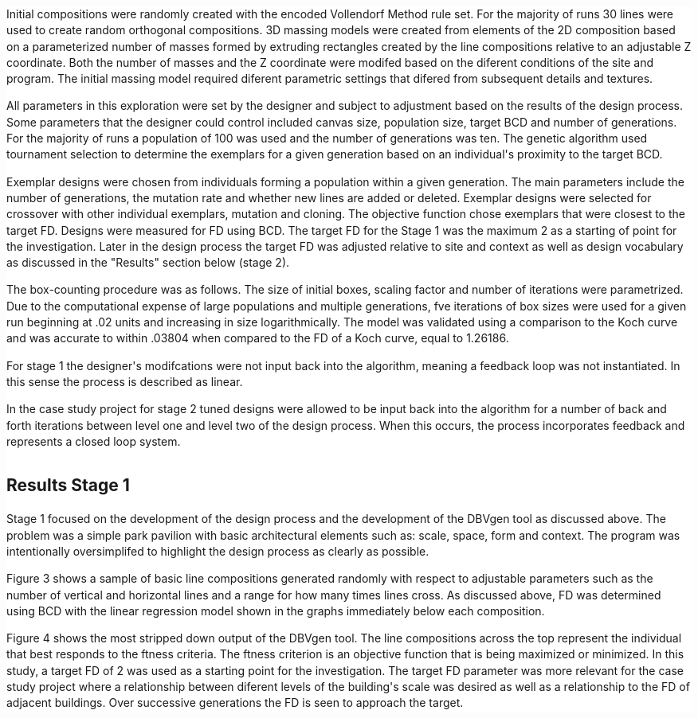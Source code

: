 Initial compositions were randomly created with the encoded Vollendorf Method rule set. For the majority of runs 30 lines were used to create random orthogonal compositions. 3D massing models were created from elements of the 2D composition based on a parameterized number of masses formed by extruding rectangles created by the line compositions relative to an adjustable Z coordinate. Both the number of masses and the Z coordinate were modifed based on the diferent conditions of the site and program. The initial massing model required diferent parametric settings that difered from subsequent details and textures.

All parameters in this exploration were set by the designer and subject to adjustment based on the results of the design process. Some parameters that the designer could control included canvas size, population size, target BCD and number of generations. For the majority of runs a population of 100 was used and the number of generations was ten. The genetic algorithm used tournament selection to determine the exemplars for a given generation based on an individual's proximity to the target BCD.

Exemplar designs were chosen from individuals forming a population within a given generation. The main parameters include the number of generations, the mutation rate and whether new lines are added or deleted. Exemplar designs were selected for crossover with other individual exemplars, mutation and cloning. The objective function chose exemplars that were closest to the target FD. Designs were measured for FD using BCD. The target FD for the Stage 1 was the maximum 2 as a starting of point for the investigation. Later in the design process the target FD was adjusted relative to site and context as well as design vocabulary as discussed in the "Results" section below (stage 2).

The box-counting procedure was as follows. The size of initial boxes, scaling factor and number of iterations were parametrized. Due to the computational expense of large populations and multiple generations, fve iterations of box sizes were used for a given run beginning at .02 units and increasing in size logarithmically. The model was validated using a comparison to the Koch curve and was accurate to within .03804 when compared to the FD of a Koch curve, equal to 1.26186.

For stage 1 the designer's modifcations were not input back into the algorithm, meaning a feedback loop was not instantiated. In this sense the process is described as linear.

In the case study project for stage 2 tuned designs were allowed to be input back into the algorithm for a number of back and forth iterations between level one and level two of the design process. When this occurs, the process incorporates feedback and represents a closed loop system.

## Results Stage 1

Stage 1 focused on the development of the design process and the development of the DBVgen tool as discussed above. The problem was a simple park pavilion with basic architectural elements such as: scale, space, form and context. The program was intentionally oversimplifed to highlight the design process as clearly as possible.

Figure 3 shows a sample of basic line compositions generated randomly with respect to adjustable parameters such as the number of vertical and horizontal lines and a range for how many times lines cross. As discussed above, FD was determined using BCD with the linear regression model shown in the graphs immediately below each composition.

Figure  4 shows the most stripped down output of the DBVgen tool. The line compositions across the top represent the individual that best responds to the ftness criteria. The ftness criterion is an objective function that is being maximized or minimized. In this study, a target FD of 2 was used as a starting point for the investigation. The target FD parameter was more relevant for the case study project where a relationship between diferent levels of the building's scale was desired as well as a relationship to the FD of adjacent buildings. Over successive generations the FD is seen to approach the target.
